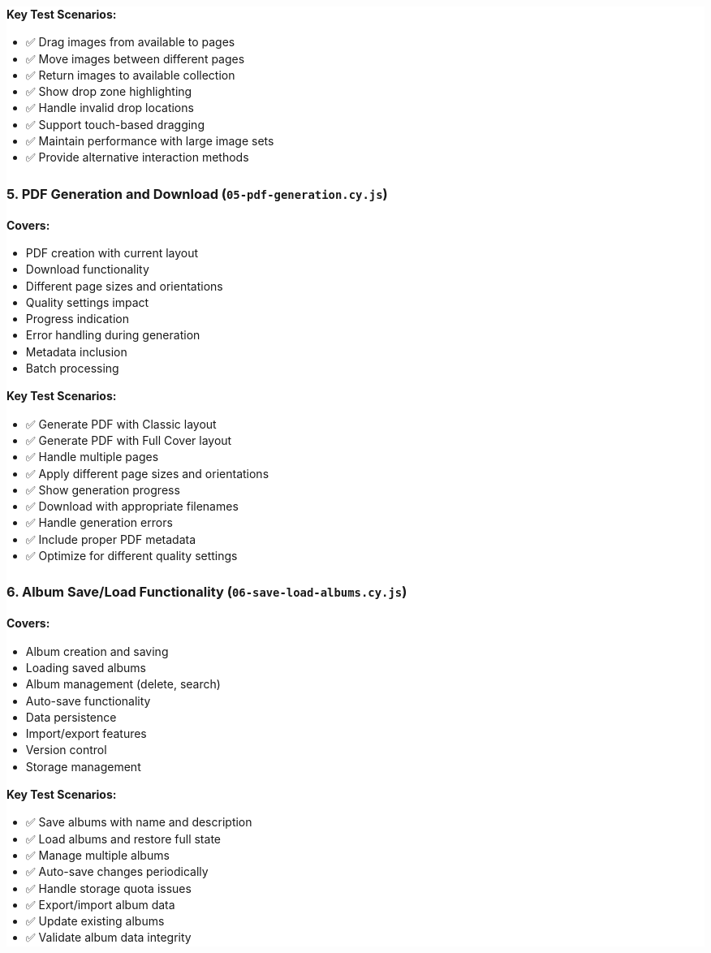 **Key Test Scenarios:**

- ✅ Drag images from available to pages
- ✅ Move images between different pages
- ✅ Return images to available collection
- ✅ Show drop zone highlighting
- ✅ Handle invalid drop locations
- ✅ Support touch-based dragging
- ✅ Maintain performance with large image sets
- ✅ Provide alternative interaction methods

### 5. PDF Generation and Download (`05-pdf-generation.cy.js`)

**Covers:**

- PDF creation with current layout
- Download functionality
- Different page sizes and orientations
- Quality settings impact
- Progress indication
- Error handling during generation
- Metadata inclusion
- Batch processing

**Key Test Scenarios:**

- ✅ Generate PDF with Classic layout
- ✅ Generate PDF with Full Cover layout
- ✅ Handle multiple pages
- ✅ Apply different page sizes and orientations
- ✅ Show generation progress
- ✅ Download with appropriate filenames
- ✅ Handle generation errors
- ✅ Include proper PDF metadata
- ✅ Optimize for different quality settings

### 6. Album Save/Load Functionality (`06-save-load-albums.cy.js`)

**Covers:**

- Album creation and saving
- Loading saved albums
- Album management (delete, search)
- Auto-save functionality
- Data persistence
- Import/export features
- Version control
- Storage management

**Key Test Scenarios:**

- ✅ Save albums with name and description
- ✅ Load albums and restore full state
- ✅ Manage multiple albums
- ✅ Auto-save changes periodically
- ✅ Handle storage quota issues
- ✅ Export/import album data
- ✅ Update existing albums
- ✅ Validate album data integrity

